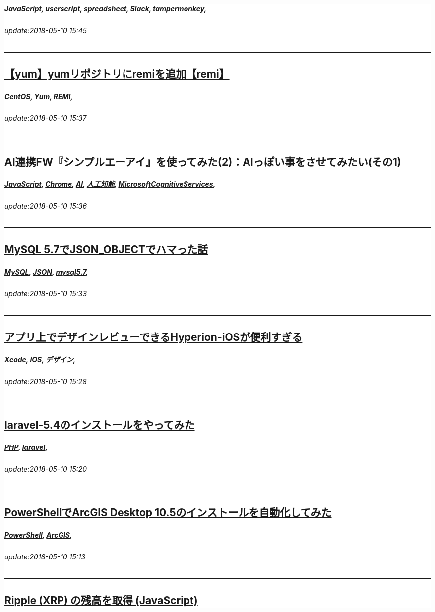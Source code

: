 ##### [JavaScript](https://qiita.com/tags/JavaScript), [userscript](https://qiita.com/tags/userscript), [spreadsheet](https://qiita.com/tags/spreadsheet), [Slack](https://qiita.com/tags/Slack), [tampermonkey](https://qiita.com/tags/tampermonkey), 
###### update:2018-05-10 15:45
---
## [【yum】yumリポジトリにremiを追加【remi】](https://qiita.com/fromage-blanc/items/0759f1efb4cc2cd6f6c6)
##### [CentOS](https://qiita.com/tags/CentOS), [Yum](https://qiita.com/tags/Yum), [REMI](https://qiita.com/tags/REMI), 
###### update:2018-05-10 15:37
---
## [AI連携FW『シンプルエーアイ』を使ってみた(2)：AIっぽい事をさせてみたい(その1)](https://qiita.com/denaripam/items/1aede5526136729ea0c5)
##### [JavaScript](https://qiita.com/tags/JavaScript), [Chrome](https://qiita.com/tags/Chrome), [AI](https://qiita.com/tags/AI), [人工知能](https://qiita.com/tags/人工知能), [MicrosoftCognitiveServices](https://qiita.com/tags/MicrosoftCognitiveServices), 
###### update:2018-05-10 15:36
---
## [MySQL 5.7でJSON_OBJECTでハマった話](https://qiita.com/2ur1/items/11f349c5efd504ee3a18)
##### [MySQL](https://qiita.com/tags/MySQL), [JSON](https://qiita.com/tags/JSON), [mysql5.7](https://qiita.com/tags/mysql5.7), 
###### update:2018-05-10 15:33
---
## [アプリ上でデザインレビューできるHyperion-iOSが便利すぎる](https://qiita.com/toshi586014/items/e9a585687de72809fb13)
##### [Xcode](https://qiita.com/tags/Xcode), [iOS](https://qiita.com/tags/iOS), [デザイン](https://qiita.com/tags/デザイン), 
###### update:2018-05-10 15:28
---
## [laravel-5.4のインストールをやってみた](https://qiita.com/jonny/items/298d8e600172d12dc52d)
##### [PHP](https://qiita.com/tags/PHP), [laravel](https://qiita.com/tags/laravel), 
###### update:2018-05-10 15:20
---
## [PowerShellでArcGIS Desktop 10.5のインストールを自動化してみた](https://qiita.com/maitake9116/items/4bfb9599945f27955b8c)
##### [PowerShell](https://qiita.com/tags/PowerShell), [ArcGIS](https://qiita.com/tags/ArcGIS), 
###### update:2018-05-10 15:13
---
## [Ripple (XRP) の残高を取得 (JavaScript)](https://qiita.com/hm0429/items/3d271a7557a16f52df40)